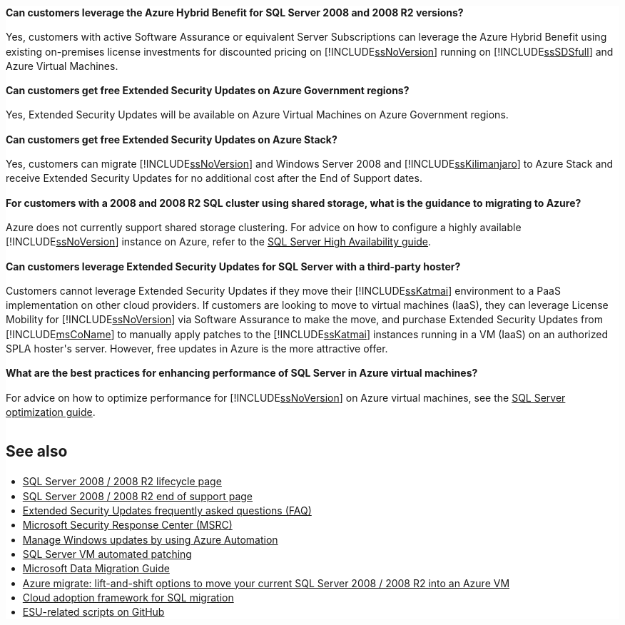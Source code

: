 **Can customers leverage the Azure Hybrid Benefit for SQL Server 2008 and 2008 R2 versions?**

Yes, customers with active Software Assurance or equivalent Server Subscriptions can leverage the Azure Hybrid Benefit using existing on-premises license investments for discounted pricing on [!INCLUDE[ssNoVersion](../../includes/ssnoversion-md.md)] running on [!INCLUDE[ssSDSfull](../../includes/sssdsfull-md.md)] and Azure Virtual Machines.

**Can customers get free Extended Security Updates on Azure Government regions?**

Yes, Extended Security Updates will be available on Azure Virtual Machines on Azure Government regions.

**Can customers get free Extended Security Updates on Azure Stack?**

Yes, customers can migrate [!INCLUDE[ssNoVersion](../../includes/ssnoversion-md.md)] and Windows Server 2008 and [!INCLUDE[ssKilimanjaro](../../includes/ssKilimanjaro-md.md)] to Azure Stack and receive Extended Security Updates for no additional cost after the End of Support dates.

**For customers with a 2008 and 2008 R2 SQL cluster using shared storage, what is the guidance to migrating to Azure?**

Azure does not currently support shared storage clustering. For advice on how to configure a highly available [!INCLUDE[ssNoVersion](../../includes/ssnoversion-md.md)] instance on Azure, refer to the [SQL Server High Availability guide](/azure/virtual-machines/windows/sql/virtual-machines-windows-sql-high-availability-dr).

**Can customers leverage Extended Security Updates for SQL Server with a third-party hoster?**

Customers cannot leverage Extended Security Updates if they move their [!INCLUDE[ssKatmai](../../includes/ssKatmai-md.md)] environment to a PaaS implementation on other cloud providers. If customers are looking to move to virtual machines (IaaS), they can leverage License Mobility for [!INCLUDE[ssNoVersion](../../includes/ssnoversion-md.md)] via Software Assurance to make the move, and purchase Extended Security Updates from [!INCLUDE[msCoName](../../includes/msconame-md.md)] to manually apply patches to the [!INCLUDE[ssKatmai](../../includes/ssKatmai-md.md)] instances running in a VM (IaaS) on an authorized SPLA hoster's server. However, free updates in Azure is the more attractive offer.

**What are the best practices for enhancing performance of SQL Server in Azure virtual machines?** 

For advice on how to optimize performance for [!INCLUDE[ssNoVersion](../../includes/ssnoversion-md.md)] on Azure virtual machines, see the [SQL Server optimization guide](/azure/virtual-machines/windows/sql/virtual-machines-windows-sql-performance). 

## See also

- [SQL Server 2008 / 2008 R2 lifecycle page](https://support.microsoft.com/lifecycle/search?alpha=sql%20server%202008)
- [SQL Server 2008 / 2008 R2 end of support page](https://aka.ms/sqleos)
- [Extended Security Updates frequently asked questions (FAQ)](https://aka.ms/sqleosfaq)
- [Microsoft Security Response Center (MSRC)](https://portal.msrc.microsoft.com/security-guidance/summary)
- [Manage Windows updates by using Azure Automation](/azure/automation/update-management/overview)
- [SQL Server VM automated patching](/azure/virtual-machines/windows/sql/virtual-machines-windows-sql-automated-patching)
- [Microsoft Data Migration Guide](https://datamigration.microsoft.com/)
- [Azure migrate: lift-and-shift options to move your current SQL Server 2008 / 2008 R2 into an Azure VM](https://azure.microsoft.com/services/azure-migrate/)
- [Cloud adoption framework for SQL migration](/azure/cloud-adoption-framework/migrate/expanded-scope/sql-migration)
- [ESU-related scripts on GitHub](https://github.com/microsoft/sql-server-samples/tree/master/samples/manage/sql-server-extended-security-updates/scripts)

